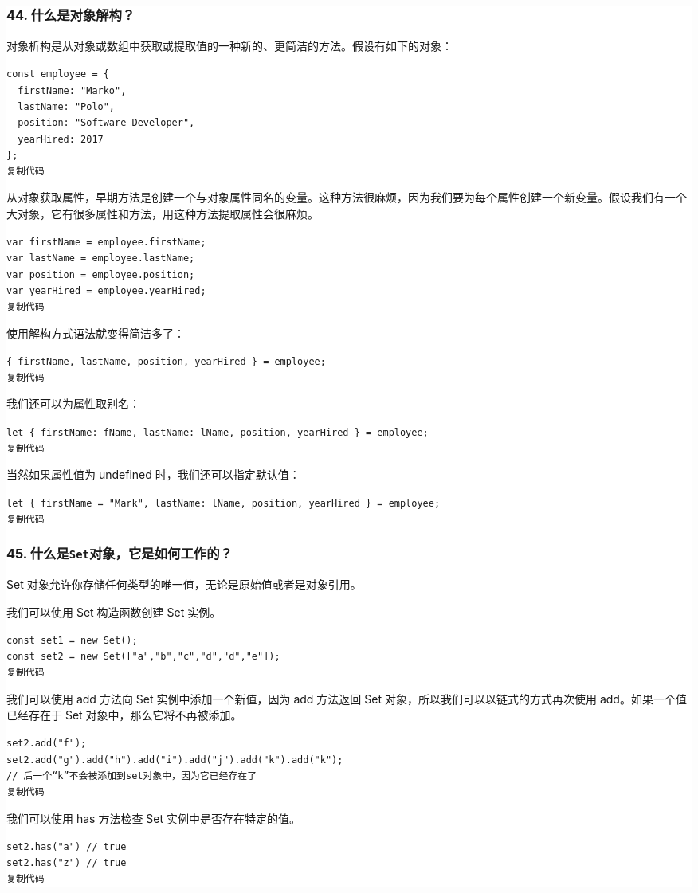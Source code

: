 ### 44\. 什么是对象解构？

对象析构是从对象或数组中获取或提取值的一种新的、更简洁的方法。假设有如下的对象：

    const employee = {
      firstName: "Marko",
      lastName: "Polo",
      position: "Software Developer",
      yearHired: 2017
    };
    复制代码

从对象获取属性，早期方法是创建一个与对象属性同名的变量。这种方法很麻烦，因为我们要为每个属性创建一个新变量。假设我们有一个大对象，它有很多属性和方法，用这种方法提取属性会很麻烦。

    var firstName = employee.firstName;
    var lastName = employee.lastName;
    var position = employee.position;
    var yearHired = employee.yearHired;
    复制代码

使用解构方式语法就变得简洁多了：

    { firstName, lastName, position, yearHired } = employee;
    复制代码

我们还可以为属性取别名：

    let { firstName: fName, lastName: lName, position, yearHired } = employee;
    复制代码

当然如果属性值为 undefined 时，我们还可以指定默认值：

    let { firstName = "Mark", lastName: lName, position, yearHired } = employee;
    复制代码

### 45\. 什么是`Set`对象，它是如何工作的？

Set 对象允许你存储任何类型的唯一值，无论是原始值或者是对象引用。

我们可以使用 Set 构造函数创建 Set 实例。

    const set1 = new Set();
    const set2 = new Set(["a","b","c","d","d","e"]);
    复制代码

我们可以使用 add 方法向 Set 实例中添加一个新值，因为 add 方法返回 Set 对象，所以我们可以以链式的方式再次使用 add。如果一个值已经存在于 Set 对象中，那么它将不再被添加。

    set2.add("f");
    set2.add("g").add("h").add("i").add("j").add("k").add("k");
    // 后一个“k”不会被添加到set对象中，因为它已经存在了
    复制代码

我们可以使用 has 方法检查 Set 实例中是否存在特定的值。

    set2.has("a") // true
    set2.has("z") // true
    复制代码
